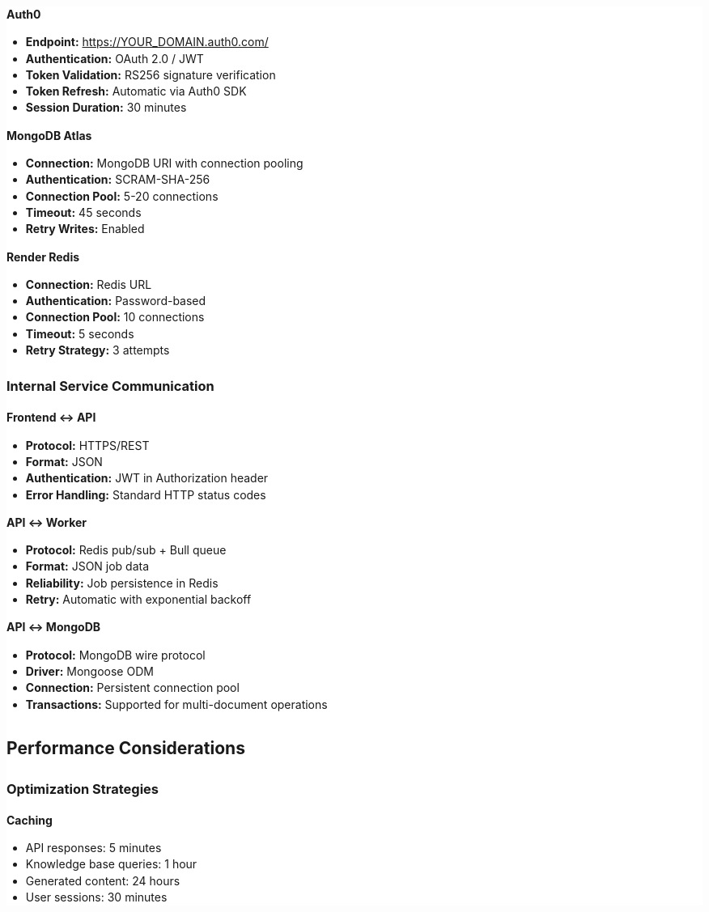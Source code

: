 **Auth0**

- **Endpoint:** https://YOUR_DOMAIN.auth0.com/
- **Authentication:** OAuth 2.0 / JWT
- **Token Validation:** RS256 signature verification
- **Token Refresh:** Automatic via Auth0 SDK
- **Session Duration:** 30 minutes

**MongoDB Atlas**

- **Connection:** MongoDB URI with connection pooling
- **Authentication:** SCRAM-SHA-256
- **Connection Pool:** 5-20 connections
- **Timeout:** 45 seconds
- **Retry Writes:** Enabled

**Render Redis**

- **Connection:** Redis URL
- **Authentication:** Password-based
- **Connection Pool:** 10 connections
- **Timeout:** 5 seconds
- **Retry Strategy:** 3 attempts

### Internal Service Communication

**Frontend ↔ API**

- **Protocol:** HTTPS/REST
- **Format:** JSON
- **Authentication:** JWT in Authorization header
- **Error Handling:** Standard HTTP status codes

**API ↔ Worker**

- **Protocol:** Redis pub/sub + Bull queue
- **Format:** JSON job data
- **Reliability:** Job persistence in Redis
- **Retry:** Automatic with exponential backoff

**API ↔ MongoDB**

- **Protocol:** MongoDB wire protocol
- **Driver:** Mongoose ODM
- **Connection:** Persistent connection pool
- **Transactions:** Supported for multi-document operations

## Performance Considerations

### Optimization Strategies

**Caching**

- API responses: 5 minutes
- Knowledge base queries: 1 hour
- Generated content: 24 hours
- User sessions: 30 minutes
